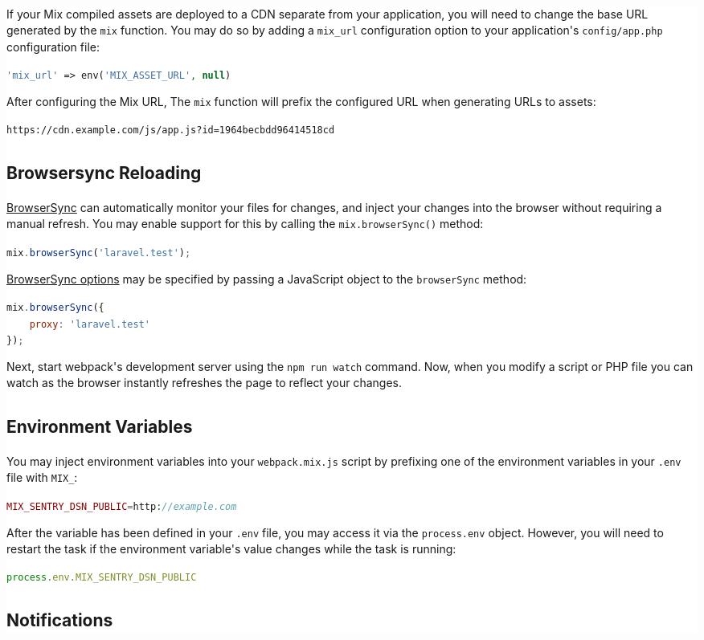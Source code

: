If your Mix compiled assets are deployed to a CDN separate from your application, you will need to change the base URL generated by the `mix` function. You may do so by adding a `mix_url` configuration option to your application's `config/app.php` configuration file:

```php
'mix_url' => env('MIX_ASSET_URL', null)
```

After configuring the Mix URL, The `mix` function will prefix the configured URL when generating URLs to assets:

```text
https://cdn.example.com/js/app.js?id=1964becbdd96414518cd
```

## Browsersync Reloading

[BrowserSync](https://browsersync.io/) can automatically monitor your files for changes, and inject your changes into the browser without requiring a manual refresh. You may enable support for this by calling the `mix.browserSync()` method:

```javascript
mix.browserSync('laravel.test');
```

[BrowserSync options](https://browsersync.io/docs/options) may be specified by passing a JavaScript object to the `browserSync` method:

```javascript
mix.browserSync({
    proxy: 'laravel.test'
});
```

Next, start webpack's development server using the `npm run watch` command. Now, when you modify a script or PHP file you can watch as the browser instantly refreshes the page to reflect your changes.

## Environment Variables

You may inject environment variables into your `webpack.mix.js` script by prefixing one of the environment variables in your `.env` file with `MIX_`:

```php
MIX_SENTRY_DSN_PUBLIC=http://example.com
```

After the variable has been defined in your `.env` file, you may access it via the `process.env` object. However, you will need to restart the task if the environment variable's value changes while the task is running:

```javascript
process.env.MIX_SENTRY_DSN_PUBLIC
```

## Notifications
